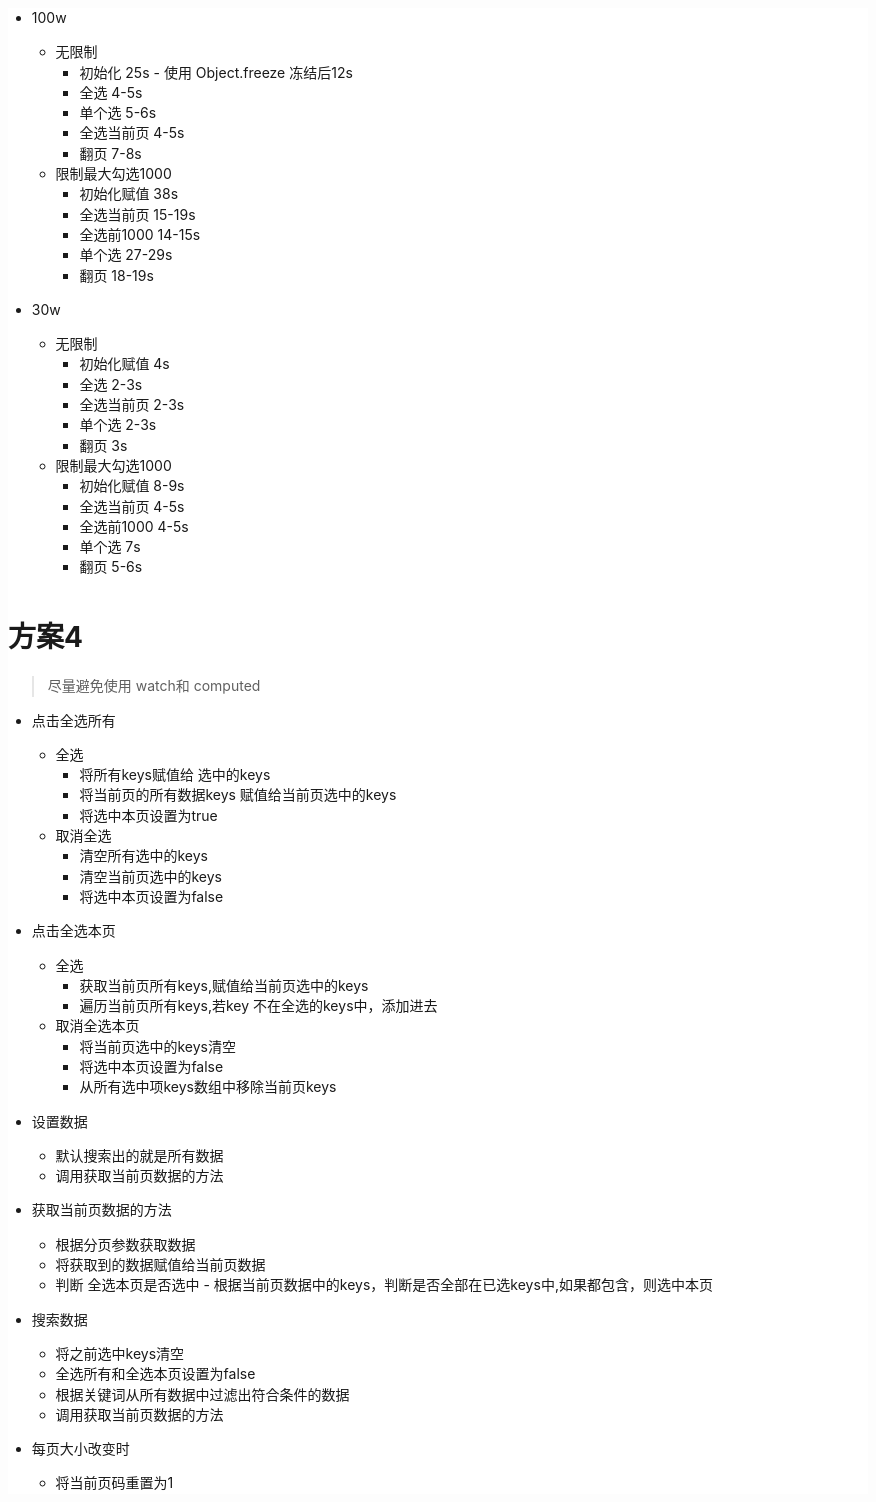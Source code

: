 - 100w
    - 无限制
        - 初始化 25s - 使用 Object.freeze 冻结后12s
        - 全选 4-5s
        - 单个选 5-6s
        - 全选当前页 4-5s
        - 翻页 7-8s
    - 限制最大勾选1000
        - 初始化赋值 38s
        - 全选当前页 15-19s
        - 全选前1000 14-15s
        - 单个选 27-29s
        - 翻页 18-19s

- 30w
    - 无限制
        - 初始化赋值 4s
        - 全选 2-3s
        - 全选当前页 2-3s
        - 单个选 2-3s
        - 翻页 3s
    - 限制最大勾选1000
        - 初始化赋值 8-9s
        - 全选当前页 4-5s
        - 全选前1000 4-5s
        - 单个选 7s
        - 翻页 5-6s

# 方案4

> 尽量避免使用 watch和 computed

- 点击全选所有
    - 全选
        - 将所有keys赋值给 选中的keys
        - 将当前页的所有数据keys 赋值给当前页选中的keys
        - 将选中本页设置为true
    - 取消全选
        - 清空所有选中的keys
        - 清空当前页选中的keys
        - 将选中本页设置为false
- 点击全选本页
    - 全选
        - 获取当前页所有keys,赋值给当前页选中的keys
        - 遍历当前页所有keys,若key 不在全选的keys中，添加进去
    - 取消全选本页
        - 将当前页选中的keys清空
        - 将选中本页设置为false
        - 从所有选中项keys数组中移除当前页keys

- 设置数据
    - 默认搜索出的就是所有数据
    - 调用获取当前页数据的方法
- 获取当前页数据的方法
    - 根据分页参数获取数据
    - 将获取到的数据赋值给当前页数据
    - 判断 全选本页是否选中 - 根据当前页数据中的keys，判断是否全部在已选keys中,如果都包含，则选中本页
- 搜索数据
    - 将之前选中keys清空
    - 全选所有和全选本页设置为false
    - 根据关键词从所有数据中过滤出符合条件的数据
    - 调用获取当前页数据的方法
- 每页大小改变时
    - 将当前页码重置为1